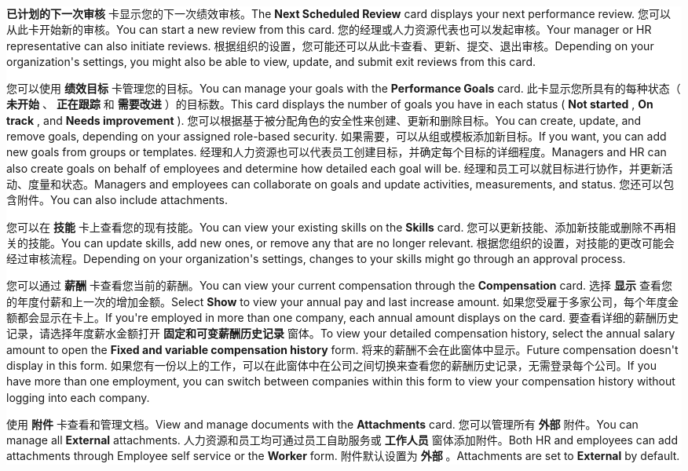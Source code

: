 <span data-ttu-id="55b4c-144">**已计划的下一次审核** 卡显示您的下一次绩效审核。</span><span class="sxs-lookup"><span data-stu-id="55b4c-144">The **Next Scheduled Review** card displays your next performance review.</span></span> <span data-ttu-id="55b4c-145">您可以从此卡开始新的审核。</span><span class="sxs-lookup"><span data-stu-id="55b4c-145">You can start a new review from this card.</span></span> <span data-ttu-id="55b4c-146">您的经理或人力资源代表也可以发起审核。</span><span class="sxs-lookup"><span data-stu-id="55b4c-146">Your manager or HR representative can also initiate reviews.</span></span> <span data-ttu-id="55b4c-147">根据组织的设置，您可能还可以从此卡查看、更新、提交、退出审核。</span><span class="sxs-lookup"><span data-stu-id="55b4c-147">Depending on your organization's settings, you might also be able to view, update, and submit exit reviews from this card.</span></span>

<span data-ttu-id="55b4c-148">您可以使用 **绩效目标** 卡管理您的目标。</span><span class="sxs-lookup"><span data-stu-id="55b4c-148">You can manage your goals with the **Performance Goals** card.</span></span> <span data-ttu-id="55b4c-149">此卡显示您所具有的每种状态（ **未开始** 、 **正在跟踪** 和 **需要改进** ）的目标数。</span><span class="sxs-lookup"><span data-stu-id="55b4c-149">This card displays the number of goals you have in each status ( **Not started** , **On track** , and **Needs improvement** ).</span></span> <span data-ttu-id="55b4c-150">您可以根据基于被分配角色的安全性来创建、更新和删除目标。</span><span class="sxs-lookup"><span data-stu-id="55b4c-150">You can create, update, and remove goals, depending on your assigned role-based security.</span></span> <span data-ttu-id="55b4c-151">如果需要，可以从组或模板添加新目标。</span><span class="sxs-lookup"><span data-stu-id="55b4c-151">If you want, you can add new goals from groups or templates.</span></span> <span data-ttu-id="55b4c-152">经理和人力资源也可以代表员工创建目标，并确定每个目标的详细程度。</span><span class="sxs-lookup"><span data-stu-id="55b4c-152">Managers and HR can also create goals on behalf of employees and determine how detailed each goal will be.</span></span> <span data-ttu-id="55b4c-153">经理和员工可以就目标进行协作，并更新活动、度量和状态。</span><span class="sxs-lookup"><span data-stu-id="55b4c-153">Managers and employees can collaborate on goals and update activities, measurements, and status.</span></span> <span data-ttu-id="55b4c-154">您还可以包含附件。</span><span class="sxs-lookup"><span data-stu-id="55b4c-154">You can also include attachments.</span></span>

<span data-ttu-id="55b4c-155">您可以在 **技能** 卡上查看您的现有技能。</span><span class="sxs-lookup"><span data-stu-id="55b4c-155">You can view your existing skills on the **Skills** card.</span></span> <span data-ttu-id="55b4c-156">您可以更新技能、添加新技能或删除不再相关的技能。</span><span class="sxs-lookup"><span data-stu-id="55b4c-156">You can update skills, add new ones, or remove any that are no longer relevant.</span></span> <span data-ttu-id="55b4c-157">根据您组织的设置，对技能的更改可能会经过审核流程。</span><span class="sxs-lookup"><span data-stu-id="55b4c-157">Depending on your organization's settings, changes to your skills might go through an approval process.</span></span>

<span data-ttu-id="55b4c-158">您可以通过 **薪酬** 卡查看您当前的薪酬。</span><span class="sxs-lookup"><span data-stu-id="55b4c-158">You can view your current compensation through the **Compensation** card.</span></span> <span data-ttu-id="55b4c-159">选择 **显示** 查看您的年度付薪和上一次的增加金额。</span><span class="sxs-lookup"><span data-stu-id="55b4c-159">Select **Show** to view your annual pay and last increase amount.</span></span> <span data-ttu-id="55b4c-160">如果您受雇于多家公司，每个年度金额都会显示在卡上。</span><span class="sxs-lookup"><span data-stu-id="55b4c-160">If you're employed in more than one company, each annual amount displays on the card.</span></span> <span data-ttu-id="55b4c-161">要查看详细的薪酬历史记录，请选择年度薪水金额打开 **固定和可变薪酬历史记录** 窗体。</span><span class="sxs-lookup"><span data-stu-id="55b4c-161">To view your detailed compensation history, select the annual salary amount to open the **Fixed and variable compensation history** form.</span></span> <span data-ttu-id="55b4c-162">将来的薪酬不会在此窗体中显示。</span><span class="sxs-lookup"><span data-stu-id="55b4c-162">Future compensation doesn't display in this form.</span></span> <span data-ttu-id="55b4c-163">如果您有一份以上的工作，可以在此窗体中在公司之间切换来查看您的薪酬历史记录，无需登录每个公司。</span><span class="sxs-lookup"><span data-stu-id="55b4c-163">If you have more than one employment, you can switch between companies within this form to view your compensation history without logging into each company.</span></span>

<span data-ttu-id="55b4c-164">使用 **附件** 卡查看和管理文档。</span><span class="sxs-lookup"><span data-stu-id="55b4c-164">View and manage documents with the **Attachments** card.</span></span> <span data-ttu-id="55b4c-165">您可以管理所有 **外部** 附件。</span><span class="sxs-lookup"><span data-stu-id="55b4c-165">You can manage all **External** attachments.</span></span> <span data-ttu-id="55b4c-166">人力资源和员工均可通过员工自助服务或 **工作人员** 窗体添加附件。</span><span class="sxs-lookup"><span data-stu-id="55b4c-166">Both HR and employees can add attachments through Employee self service or the **Worker** form.</span></span> <span data-ttu-id="55b4c-167">附件默认设置为 **外部** 。</span><span class="sxs-lookup"><span data-stu-id="55b4c-167">Attachments are set to **External** by default.</span></span>
